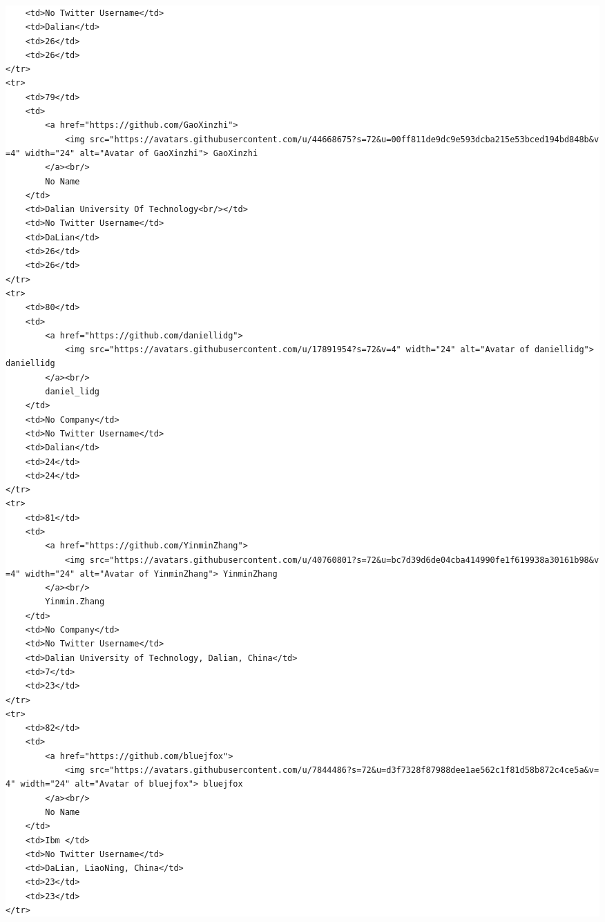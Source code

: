 		<td>No Twitter Username</td>
		<td>Dalian</td>
		<td>26</td>
		<td>26</td>
	</tr>
	<tr>
		<td>79</td>
		<td>
			<a href="https://github.com/GaoXinzhi">
				<img src="https://avatars.githubusercontent.com/u/44668675?s=72&u=00ff811de9dc9e593dcba215e53bced194bd848b&v=4" width="24" alt="Avatar of GaoXinzhi"> GaoXinzhi
			</a><br/>
			No Name
		</td>
		<td>Dalian University Of Technology<br/></td>
		<td>No Twitter Username</td>
		<td>DaLian</td>
		<td>26</td>
		<td>26</td>
	</tr>
	<tr>
		<td>80</td>
		<td>
			<a href="https://github.com/daniellidg">
				<img src="https://avatars.githubusercontent.com/u/17891954?s=72&v=4" width="24" alt="Avatar of daniellidg"> daniellidg
			</a><br/>
			daniel_lidg
		</td>
		<td>No Company</td>
		<td>No Twitter Username</td>
		<td>Dalian</td>
		<td>24</td>
		<td>24</td>
	</tr>
	<tr>
		<td>81</td>
		<td>
			<a href="https://github.com/YinminZhang">
				<img src="https://avatars.githubusercontent.com/u/40760801?s=72&u=bc7d39d6de04cba414990fe1f619938a30161b98&v=4" width="24" alt="Avatar of YinminZhang"> YinminZhang
			</a><br/>
			Yinmin.Zhang
		</td>
		<td>No Company</td>
		<td>No Twitter Username</td>
		<td>Dalian University of Technology, Dalian, China</td>
		<td>7</td>
		<td>23</td>
	</tr>
	<tr>
		<td>82</td>
		<td>
			<a href="https://github.com/bluejfox">
				<img src="https://avatars.githubusercontent.com/u/7844486?s=72&u=d3f7328f87988dee1ae562c1f81d58b872c4ce5a&v=4" width="24" alt="Avatar of bluejfox"> bluejfox
			</a><br/>
			No Name
		</td>
		<td>Ibm </td>
		<td>No Twitter Username</td>
		<td>DaLian, LiaoNing, China</td>
		<td>23</td>
		<td>23</td>
	</tr>
